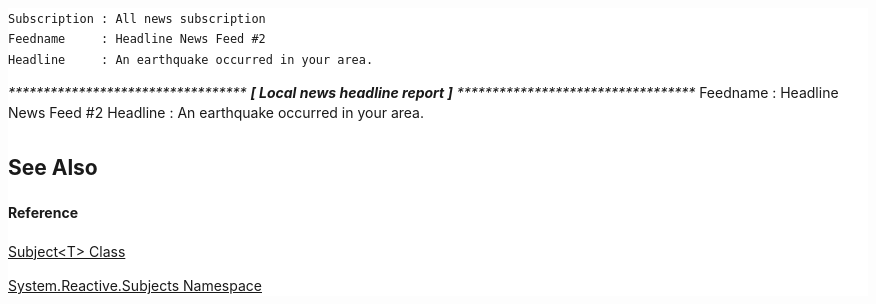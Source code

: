     Subscription : All news subscription
    Feedname     : Headline News Feed #2
    Headline     : An earthquake occurred in your area.

_**********************************_
_**[ Local news headline report ]**_
_**********************************_
Feedname     : Headline News Feed #2
Headline     : An earthquake occurred in your area.

## See Also

#### Reference

[Subject\<T\> Class](Subject/Subject(T))

[System.Reactive.Subjects Namespace](System.Reactive.Subjects/System.Reactive.Subjects)
